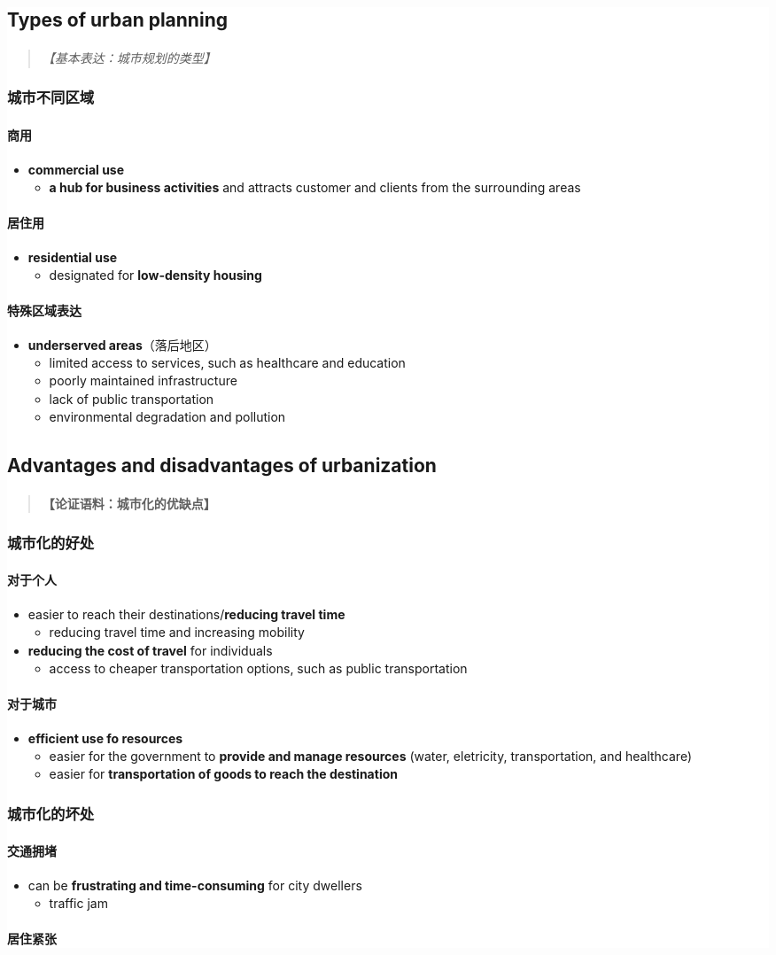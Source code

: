 ## Types of urban planning

> *【基本表达：城市规划的类型】*

### 城市不同区域

#### 商用

- **commercial use**
  - **a hub for business activities** and attracts customer and clients from the surrounding areas

#### 居住用

- **residential use**
  - designated for **low-density housing**

#### 特殊区域表达

- **underserved areas**（落后地区）
  - limited access to services, such as healthcare and education
  - poorly maintained infrastructure
  - lack of public transportation
  - environmental degradation and pollution

## Advantages and disadvantages of urbanization

> **【论证语料：城市化的优缺点】**

### 城市化的好处

#### 对于个人

- easier to reach their destinations/**reducing travel time**
  - reducing travel time and increasing mobility
- **reducing the cost of travel** for individuals
  - access to cheaper transportation options, such as public transportation

#### 对于城市

- **efficient use fo resources**
  - easier for the government to **provide and manage resources** (water, eletricity, transportation, and healthcare)
  - easier for **transportation of goods to reach the destination**

### 城市化的坏处

#### 交通拥堵

- can be **frustrating and time-consuming** for city dwellers
  - traffic jam

#### 居住紧张

